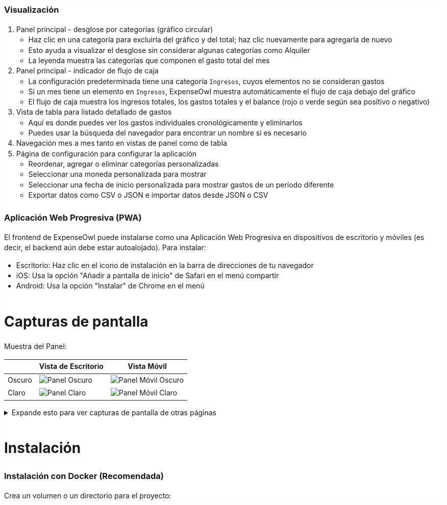 ### Visualización

1. Panel principal - desglose por categorías (gráfico circular)
    - Haz clic en una categoría para excluirla del gráfico y del total; haz clic nuevamente para agregarla de nuevo
    - Esto ayuda a visualizar el desglose sin considerar algunas categorías como Alquiler
    - La leyenda muestra las categorías que componen el gasto total del mes
2. Panel principal - indicador de flujo de caja
    - La configuración predeterminada tiene una categoría `Ingresos`, cuyos elementos no se consideran gastos
    - Si un mes tiene un elemento en `Ingresos`, ExpenseOwl muestra automáticamente el flujo de caja debajo del gráfico
    - El flujo de caja muestra los ingresos totales, los gastos totales y el balance (rojo o verde según sea positivo o negativo)
3. Vista de tabla para listado detallado de gastos
    - Aquí es donde puedes ver los gastos individuales cronológicamente y eliminarlos
    - Puedes usar la búsqueda del navegador para encontrar un nombre si es necesario
4. Navegación mes a mes tanto en vistas de panel como de tabla
5. Página de configuración para configurar la aplicación
    - Reordenar, agregar o eliminar categorías personalizadas
    - Seleccionar una moneda personalizada para mostrar
    - Seleccionar una fecha de inicio personalizada para mostrar gastos de un período diferente
    - Exportar datos como CSV o JSON e importar datos desde JSON o CSV

### Aplicación Web Progresiva (PWA)

El frontend de ExpenseOwl puede instalarse como una Aplicación Web Progresiva en dispositivos de escritorio y móviles (es decir, el backend aún debe estar autoalojado). Para instalar:

- Escritorio: Haz clic en el icono de instalación en la barra de direcciones de tu navegador
- iOS: Usa la opción "Añadir a pantalla de inicio" de Safari en el menú compartir
- Android: Usa la opción "Instalar" de Chrome en el menú

# Capturas de pantalla

Muestra del Panel:

| | Vista de Escritorio | Vista Móvil |
| --- | --- | --- |
| Oscuro | <img src="/assets/desktop-dark-main.png" alt="Panel Oscuro" /> | <img src="/assets/mobile-dark-main.png" alt="Panel Móvil Oscuro" /> |
| Claro | <img src="/assets/desktop-light-main.png" alt="Panel Claro" /> | <img src="/assets/mobile-light-main.png" alt="Panel Móvil Claro" /> |

<details><summary>Expande esto para ver capturas de pantalla de otras páginas</summary></details>

# Instalación

### Instalación con Docker (Recomendada)

Crea un volumen o un directorio para el proyecto:
